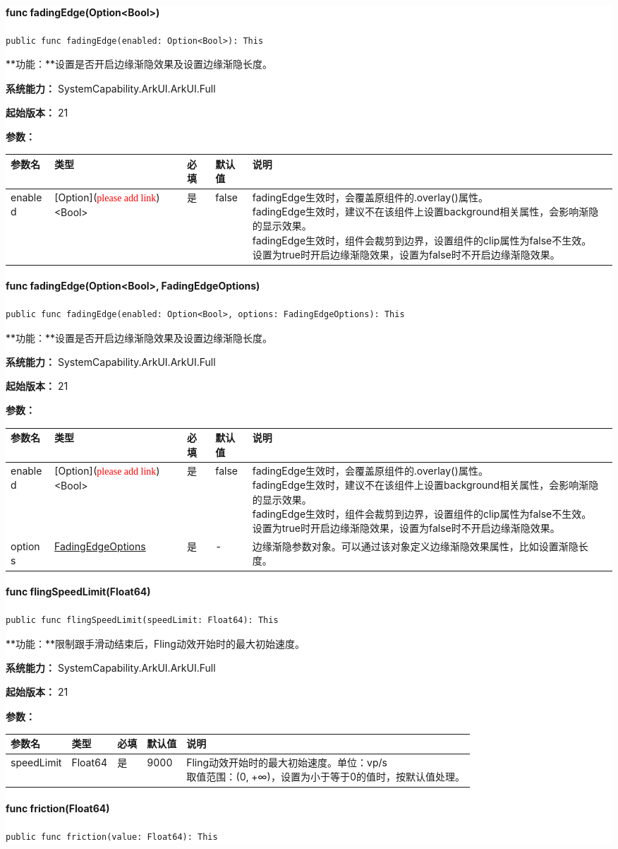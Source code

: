 #### func fadingEdge(Option\<Bool>)

```cangjie
public func fadingEdge(enabled: Option<Bool>): This
```

**功能：**设置是否开启边缘渐隐效果及设置边缘渐隐长度。

**系统能力：** SystemCapability.ArkUI.ArkUI.Full

**起始版本：** 21

**参数：**

|参数名|类型|必填|默认值|说明|
|:---|:---|:---|:---|:---|
|enabled|[Option](<font color="red" face="bold">please add link</font>)\<Bool>|是|false|fadingEdge生效时，会覆盖原组件的.overlay()属性。<br/>fadingEdge生效时，建议不在该组件上设置background相关属性，会影响渐隐的显示效果。<br/>fadingEdge生效时，组件会裁剪到边界，设置组件的clip属性为false不生效。<br/>设置为true时开启边缘渐隐效果，设置为false时不开启边缘渐隐效果。|

#### func fadingEdge(Option\<Bool>, FadingEdgeOptions)

```cangjie
public func fadingEdge(enabled: Option<Bool>, options: FadingEdgeOptions): This
```

**功能：**设置是否开启边缘渐隐效果及设置边缘渐隐长度。

**系统能力：** SystemCapability.ArkUI.ArkUI.Full

**起始版本：** 21

**参数：**

|参数名|类型|必填|默认值|说明|
|:---|:---|:---|:---|:---|
|enabled|[Option](<font color="red" face="bold">please add link</font>)\<Bool>|是|false|fadingEdge生效时，会覆盖原组件的.overlay()属性。<br/>fadingEdge生效时，建议不在该组件上设置background相关属性，会影响渐隐的显示效果。<br/>fadingEdge生效时，组件会裁剪到边界，设置组件的clip属性为false不生效。<br/>设置为true时开启边缘渐隐效果，设置为false时不开启边缘渐隐效果。|
|options|[FadingEdgeOptions](#class-fadingedgeoptions)|是|-|边缘渐隐参数对象。可以通过该对象定义边缘渐隐效果属性，比如设置渐隐长度。|

#### func flingSpeedLimit(Float64)

```cangjie
public func flingSpeedLimit(speedLimit: Float64): This
```

**功能：**限制跟手滑动结束后，Fling动效开始时的最大初始速度。

**系统能力：** SystemCapability.ArkUI.ArkUI.Full

**起始版本：** 21

**参数：**

|参数名|类型|必填|默认值|说明|
|:---|:---|:---|:---|:---|
|speedLimit|Float64|是|9000|Fling动效开始时的最大初始速度。单位：vp/s<br/>取值范围：(0, +∞)，设置为小于等于0的值时，按默认值处理。|

#### func friction(Float64)

```cangjie
public func friction(value: Float64): This
```
